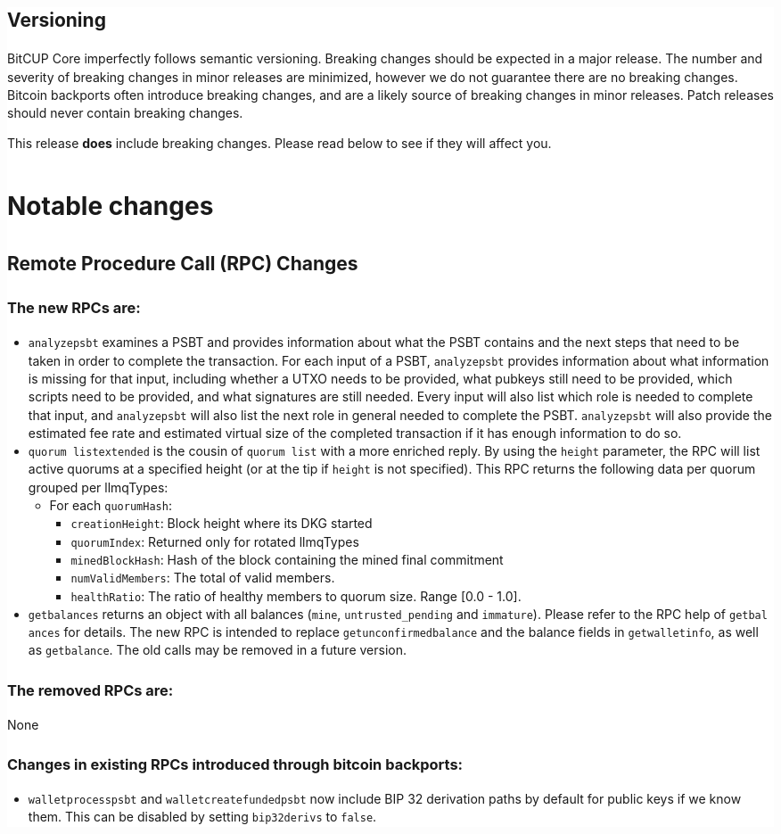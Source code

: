 Versioning
----------

BitCUP Core imperfectly follows semantic versioning. Breaking changes should be
expected in a major release. The number and severity of breaking changes in minor
releases are minimized, however we do not guarantee there are no breaking changes.
Bitcoin backports often introduce breaking changes, and are a likely source of
breaking changes in minor releases. Patch releases should never contain breaking changes.

This release **does** include breaking changes. Please read below to see if they will affect you.

Notable changes
===============


Remote Procedure Call (RPC) Changes
-----------------------------------

### The new RPCs are:

- `analyzepsbt` examines a PSBT and provides information about what
  the PSBT contains and the next steps that need to be taken in order
  to complete the transaction. For each input of a PSBT, `analyzepsbt`
  provides information about what information is missing for that
  input, including whether a UTXO needs to be provided, what pubkeys
  still need to be provided, which scripts need to be provided, and
  what signatures are still needed. Every input will also list which
  role is needed to complete that input, and `analyzepsbt` will also
  list the next role in general needed to complete the PSBT.
  `analyzepsbt` will also provide the estimated fee rate and estimated
  virtual size of the completed transaction if it has enough
  information to do so.
- `quorum listextended` is the cousin of `quorum list` with a more enriched reply. By using the `height` parameter, the RPC will list active quorums at a specified height (or at the tip if `height` is not specified).
  This RPC returns the following data per quorum grouped per llmqTypes:
    - For each `quorumHash`:
        - `creationHeight`: Block height where its DKG started
        - `quorumIndex`: Returned only for rotated llmqTypes
        - `minedBlockHash`: Hash of the block containing the mined final commitment
        - `numValidMembers`: The total of valid members.
        - `healthRatio`: The ratio of healthy members to quorum size. Range [0.0 - 1.0].
- `getbalances` returns an object with all balances (`mine`,
  `untrusted_pending` and `immature`). Please refer to the RPC help of
  `getbalances` for details. The new RPC is intended to replace
  `getunconfirmedbalance` and the balance fields in `getwalletinfo`, as well as
  `getbalance`. The old calls may be removed in a future version.

### The removed RPCs are:
None

### Changes in existing RPCs introduced through bitcoin backports:
- `walletprocesspsbt` and `walletcreatefundedpsbt` now include BIP 32 derivation paths by default for public keys if we know them. This can be disabled by setting `bip32derivs` to `false`.
